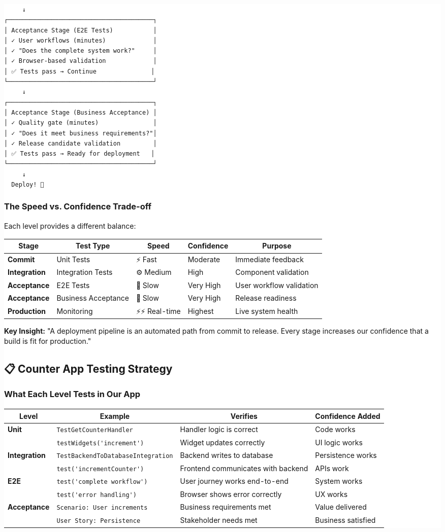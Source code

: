 ```
     ↓
┌────────────────────────────────────────┐
│ Acceptance Stage (E2E Tests)           │
│ ✓ User workflows (minutes)             │
│ ✓ "Does the complete system work?"     │
│ ✓ Browser-based validation             │
│ ✅ Tests pass → Continue               │
└────────────────────────────────────────┘
     ↓
┌────────────────────────────────────────┐
│ Acceptance Stage (Business Acceptance) │
│ ✓ Quality gate (minutes)               │
│ ✓ "Does it meet business requirements?"│
│ ✓ Release candidate validation         │
│ ✅ Tests pass → Ready for deployment   │
└────────────────────────────────────────┘
     ↓
  Deploy! 🚀
```

### The Speed vs. Confidence Trade-off

Each level provides a different balance:

| Stage           | Test Type           | Speed          | Confidence | Purpose                  |
| --------------- | ------------------- | -------------- | ---------- | ------------------------ |
| **Commit**      | Unit Tests          | ⚡ Fast        | Moderate   | Immediate feedback       |
| **Integration** | Integration Tests   | ⚙️ Medium      | High       | Component validation     |
| **Acceptance**  | E2E Tests           | 🐢 Slow        | Very High  | User workflow validation |
| **Acceptance**  | Business Acceptance | 🐢 Slow        | Very High  | Release readiness        |
| **Production**  | Monitoring          | ⚡⚡ Real-time | Highest    | Live system health       |

**Key Insight:** "A deployment pipeline is an automated path from commit to release. Every stage increases our confidence that a build is fit for production."

## 📋 Counter App Testing Strategy

### What Each Level Tests in Our App

| Level           | Example                            | Verifies                           | Confidence Added   |
| --------------- | ---------------------------------- | ---------------------------------- | ------------------ |
| **Unit**        | `TestGetCounterHandler`            | Handler logic is correct           | Code works         |
|                 | `testWidgets('increment')`         | Widget updates correctly           | UI logic works     |
| **Integration** | `TestBackendToDatabaseIntegration` | Backend writes to database         | Persistence works  |
|                 | `test('incrementCounter')`         | Frontend communicates with backend | APIs work          |
| **E2E**         | `test('complete workflow')`        | User journey works end-to-end      | System works       |
|                 | `test('error handling')`           | Browser shows error correctly      | UX works           |
| **Acceptance**  | `Scenario: User increments`        | Business requirements met          | Value delivered    |
|                 | `User Story: Persistence`          | Stakeholder needs met              | Business satisfied |
